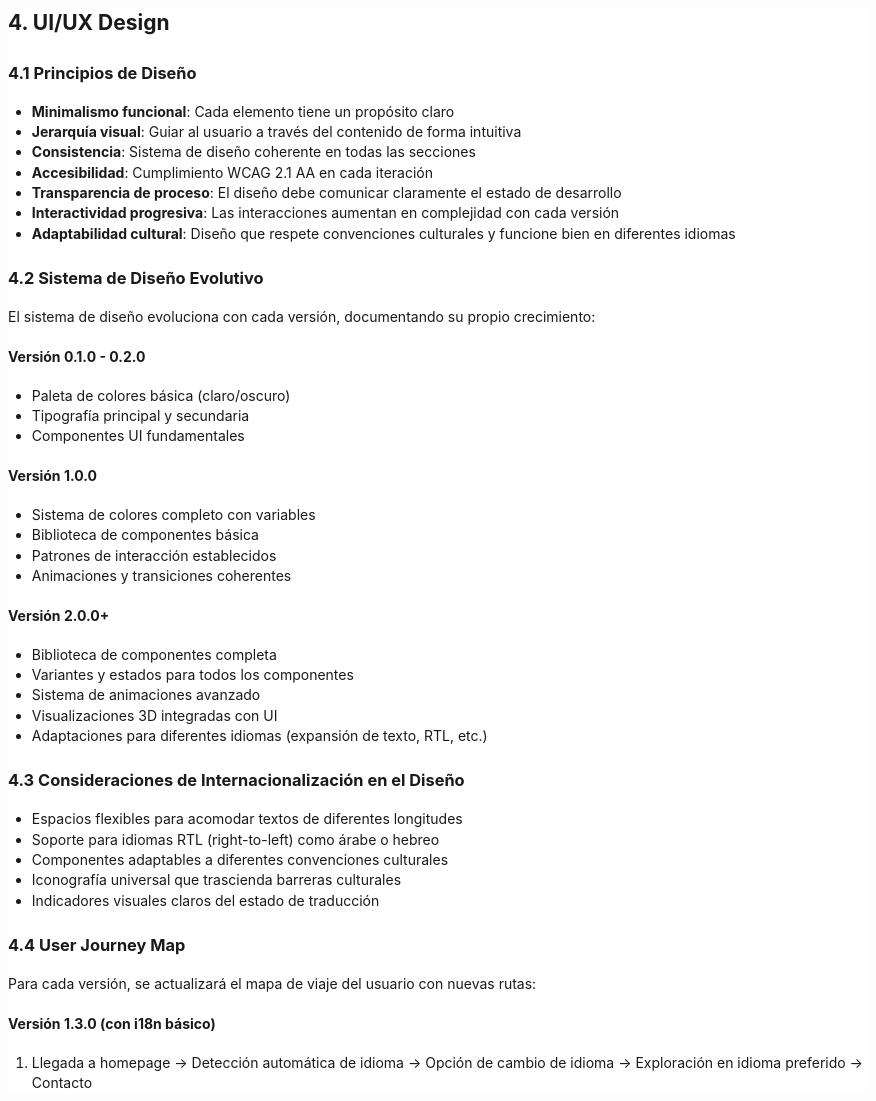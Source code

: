 ## 4. UI/UX Design

### 4.1 Principios de Diseño

- **Minimalismo funcional**: Cada elemento tiene un propósito claro
- **Jerarquía visual**: Guiar al usuario a través del contenido de forma intuitiva
- **Consistencia**: Sistema de diseño coherente en todas las secciones
- **Accesibilidad**: Cumplimiento WCAG 2.1 AA en cada iteración
- **Transparencia de proceso**: El diseño debe comunicar claramente el estado de desarrollo
- **Interactividad progresiva**: Las interacciones aumentan en complejidad con cada versión
- **Adaptabilidad cultural**: Diseño que respete convenciones culturales y funcione bien en diferentes idiomas

### 4.2 Sistema de Diseño Evolutivo

El sistema de diseño evoluciona con cada versión, documentando su propio crecimiento:

#### Versión 0.1.0 - 0.2.0
- Paleta de colores básica (claro/oscuro)
- Tipografía principal y secundaria
- Componentes UI fundamentales

#### Versión 1.0.0
- Sistema de colores completo con variables
- Biblioteca de componentes básica
- Patrones de interacción establecidos
- Animaciones y transiciones coherentes

#### Versión 2.0.0+
- Biblioteca de componentes completa
- Variantes y estados para todos los componentes
- Sistema de animaciones avanzado
- Visualizaciones 3D integradas con UI
- Adaptaciones para diferentes idiomas (expansión de texto, RTL, etc.)

### 4.3 Consideraciones de Internacionalización en el Diseño

- Espacios flexibles para acomodar textos de diferentes longitudes
- Soporte para idiomas RTL (right-to-left) como árabe o hebreo
- Componentes adaptables a diferentes convenciones culturales
- Iconografía universal que trascienda barreras culturales
- Indicadores visuales claros del estado de traducción

### 4.4 User Journey Map

Para cada versión, se actualizará el mapa de viaje del usuario con nuevas rutas:

#### Versión 1.3.0 (con i18n básico)
1. Llegada a homepage → Detección automática de idioma → Opción de cambio de idioma → Exploración en idioma preferido → Contacto
